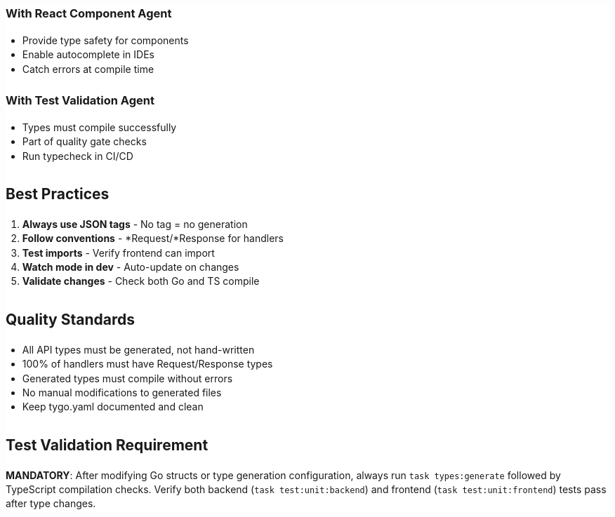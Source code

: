 ### With React Component Agent
- Provide type safety for components
- Enable autocomplete in IDEs
- Catch errors at compile time

### With Test Validation Agent
- Types must compile successfully
- Part of quality gate checks
- Run typecheck in CI/CD

## Best Practices

1. **Always use JSON tags** - No tag = no generation
2. **Follow conventions** - *Request/*Response for handlers
3. **Test imports** - Verify frontend can import
4. **Watch mode in dev** - Auto-update on changes
5. **Validate changes** - Check both Go and TS compile

## Quality Standards

- All API types must be generated, not hand-written
- 100% of handlers must have Request/Response types
- Generated types must compile without errors
- No manual modifications to generated files
- Keep tygo.yaml documented and clean

## Test Validation Requirement

**MANDATORY**: After modifying Go structs or type generation configuration, always run `task types:generate` followed by TypeScript compilation checks. Verify both backend (`task test:unit:backend`) and frontend (`task test:unit:frontend`) tests pass after type changes.